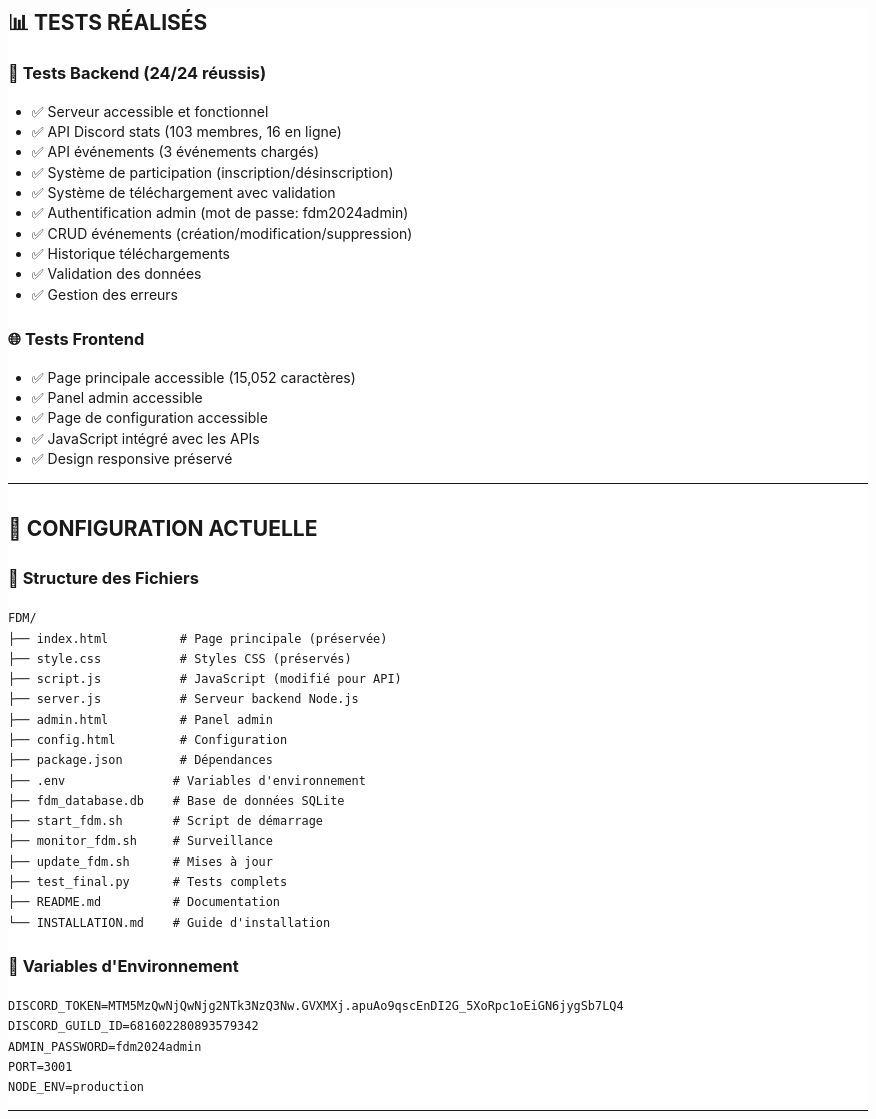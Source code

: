 ## 📊 TESTS RÉALISÉS

### 🏥 **Tests Backend (24/24 réussis)**
- ✅ Serveur accessible et fonctionnel
- ✅ API Discord stats (103 membres, 16 en ligne)
- ✅ API événements (3 événements chargés)
- ✅ Système de participation (inscription/désinscription)
- ✅ Système de téléchargement avec validation
- ✅ Authentification admin (mot de passe: fdm2024admin)
- ✅ CRUD événements (création/modification/suppression)
- ✅ Historique téléchargements
- ✅ Validation des données
- ✅ Gestion des erreurs

### 🌐 **Tests Frontend**
- ✅ Page principale accessible (15,052 caractères)
- ✅ Panel admin accessible
- ✅ Page de configuration accessible
- ✅ JavaScript intégré avec les APIs
- ✅ Design responsive préservé

---

## 🔧 CONFIGURATION ACTUELLE

### 📁 **Structure des Fichiers**
```
FDM/
├── index.html          # Page principale (préservée)
├── style.css           # Styles CSS (préservés)
├── script.js           # JavaScript (modifié pour API)
├── server.js           # Serveur backend Node.js
├── admin.html          # Panel admin
├── config.html         # Configuration
├── package.json        # Dépendances
├── .env               # Variables d'environnement
├── fdm_database.db    # Base de données SQLite
├── start_fdm.sh       # Script de démarrage
├── monitor_fdm.sh     # Surveillance
├── update_fdm.sh      # Mises à jour
├── test_final.py      # Tests complets
├── README.md          # Documentation
└── INSTALLATION.md    # Guide d'installation
```

### 🔑 **Variables d'Environnement**
```env
DISCORD_TOKEN=MTM5MzQwNjQwNjg2NTk3NzQ3Nw.GVXMXj.apuAo9qscEnDI2G_5XoRpc1oEiGN6jygSb7LQ4
DISCORD_GUILD_ID=681602280893579342
ADMIN_PASSWORD=fdm2024admin
PORT=3001
NODE_ENV=production
```

---